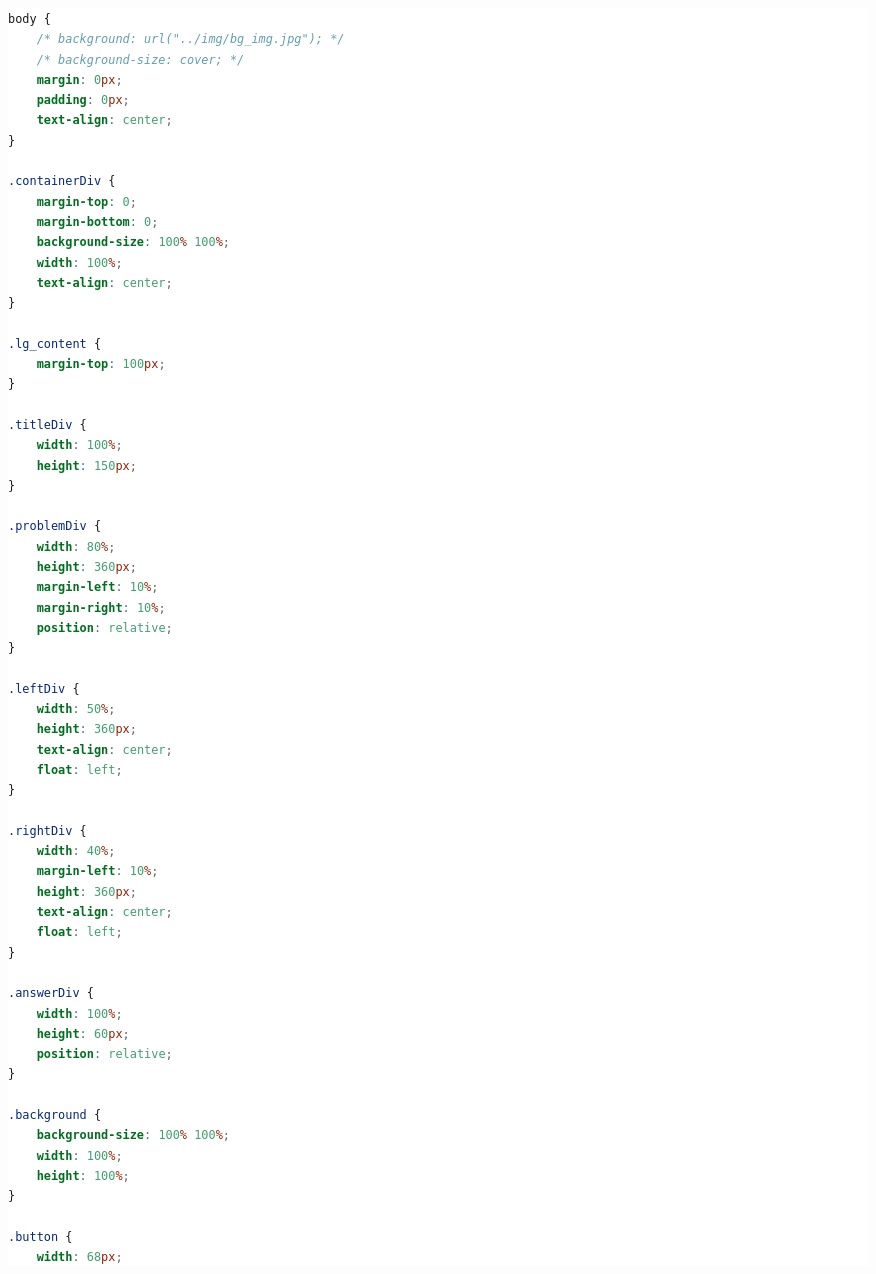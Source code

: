 
```css
body {
    /* background: url("../img/bg_img.jpg"); */
    /* background-size: cover; */
    margin: 0px;
    padding: 0px;
    text-align: center;
}

.containerDiv {
    margin-top: 0;
    margin-bottom: 0;
    background-size: 100% 100%;
    width: 100%;
    text-align: center;
}

.lg_content {
    margin-top: 100px;
}

.titleDiv {
    width: 100%;
    height: 150px;
}

.problemDiv {
    width: 80%;
    height: 360px;
    margin-left: 10%;
    margin-right: 10%;
    position: relative;
}

.leftDiv {
    width: 50%;
    height: 360px;
    text-align: center;
    float: left;
}

.rightDiv {
    width: 40%;
    margin-left: 10%;
    height: 360px;
    text-align: center;
    float: left;
}

.answerDiv {
    width: 100%;
    height: 60px;
    position: relative;
}

.background {
    background-size: 100% 100%;
    width: 100%;
    height: 100%;
}

.button {
    width: 68px;
```